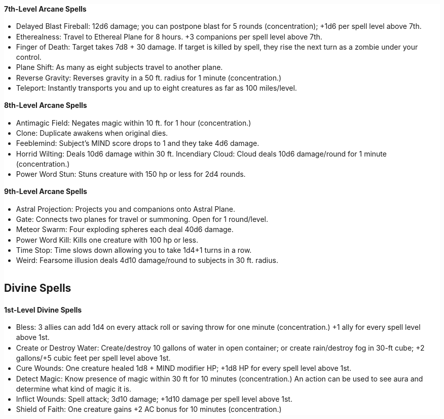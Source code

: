 **7th-Level Arcane Spells**

* Delayed Blast Fireball: 12d6 damage; you can postpone blast for 5
rounds (concentration); +1d6 per spell level above 7th.
* Etherealness: Travel to Ethereal Plane for 8 hours. +3 companions per
spell level above 7th.
* Finger of Death: Target takes 7d8 + 30 damage. If target is killed by
spell, they rise the next turn as a zombie under your control.
* Plane Shift: As many as eight subjects travel to another plane.
* Reverse Gravity: Reverses gravity in a 50 ft. radius for 1 minute
(concentration.)
* Teleport: Instantly transports you and up to eight creatures as far
as 100 miles/level.

**8th-Level Arcane Spells**

* Antimagic Field: Negates magic within 10 ft. for 1 hour
(concentration.)
* Clone: Duplicate awakens when original dies.
* Feeblemind: Subject’s MIND score drops to 1 and they take 4d6 damage.
* Horrid Wilting: Deals 10d6 damage within 30 ft. Incendiary Cloud:
Cloud deals 10d6 damage/round for 1 minute (concentration.)
* Power Word Stun: Stuns creature with 150 hp or less for 2d4 rounds.

**9th-Level Arcane Spells**

* Astral Projection: Projects you and companions onto Astral Plane.
* Gate: Connects two planes for travel or summoning. Open for 1
round/level.
* Meteor Swarm: Four exploding spheres each deal 40d6 damage.
* Power Word Kill: Kills one creature with 100 hp or less.
* Time Stop: Time slows down allowing you to take 1d4+1 turns in a row.
* Weird: Fearsome illusion deals 4d10 damage/round to subjects in 30
ft. radius.

## Divine Spells

**1st-Level Divine Spells**

* Bless: 3 allies can add 1d4 on every attack roll or saving throw for
one minute (concentration.) +1 ally for every spell level above 1st.
* Create or Destroy Water: Create/destroy 10 gallons of water in open
container; or create rain/destroy fog in 30-ft cube; +2 gallons/+5
cubic feet per spell level above 1st.
* Cure Wounds: One creature healed 1d8 + MIND modifier HP; +1d8 HP for
every spell level above 1st.
* Detect Magic: Know presence of magic within 30 ft for 10 minutes
(concentration.) An action can be used to see aura and determine what
kind of magic it is.
* Inflict Wounds: Spell attack; 3d10 damage; +1d10 damage per spell
level above 1st.
* Shield of Faith: One creature gains +2 AC bonus for 10 minutes
(concentration.)
